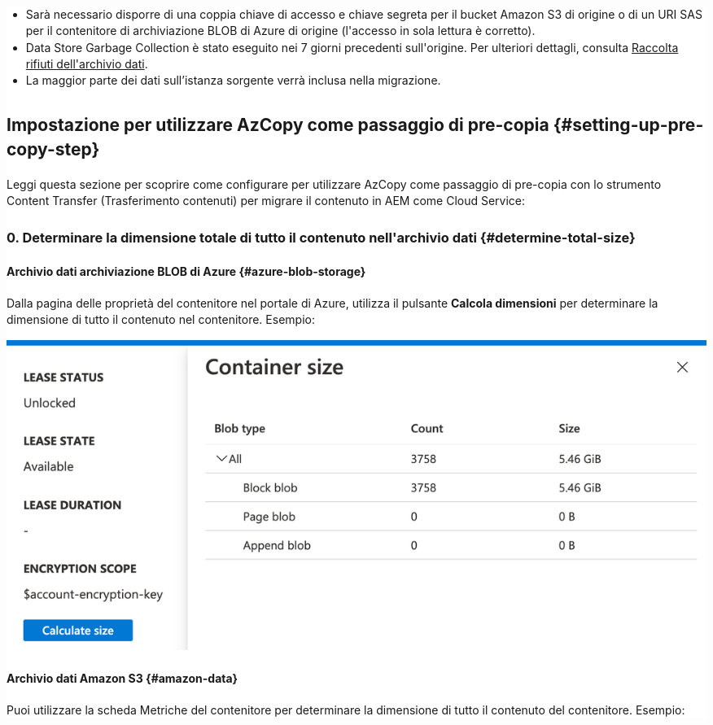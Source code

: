 * Sarà necessario disporre di una coppia chiave di accesso e chiave segreta per il bucket Amazon S3 di origine o di un URI SAS per il contenitore di archiviazione BLOB di Azure di origine (l&#39;accesso in sola lettura è corretto).
* Data Store Garbage Collection è stato eseguito nei 7 giorni precedenti sull&#39;origine. Per ulteriori dettagli, consulta [Raccolta rifiuti dell&#39;archivio dati](https://experienceleague.adobe.com/docs/experience-manager-65/deploying/deploying/data-store-config.html?lang=en#data-store-garbage-collection).
* La maggior parte dei dati sull’istanza sorgente verrà inclusa nella migrazione.

## Impostazione per utilizzare AzCopy come passaggio di pre-copia {#setting-up-pre-copy-step}

Leggi questa sezione per scoprire come configurare per utilizzare AzCopy come passaggio di pre-copia con lo strumento Content Transfer (Trasferimento contenuti) per migrare il contenuto in AEM come Cloud Service:

### 0. Determinare la dimensione totale di tutto il contenuto nell&#39;archivio dati {#determine-total-size}

#### Archivio dati archiviazione BLOB di Azure {#azure-blob-storage}

Dalla pagina delle proprietà del contenitore nel portale di Azure, utilizza il pulsante **Calcola dimensioni** per determinare la dimensione di tutto il contenuto nel contenitore. Esempio:

![immagine](/help/move-to-cloud-service/content-transfer-tool/assets/Azure-blob-storage-data-store.png)

#### Archivio dati Amazon S3 {#amazon-data}

Puoi utilizzare la scheda Metriche del contenitore per determinare la dimensione di tutto il contenuto del contenitore. Esempio:

